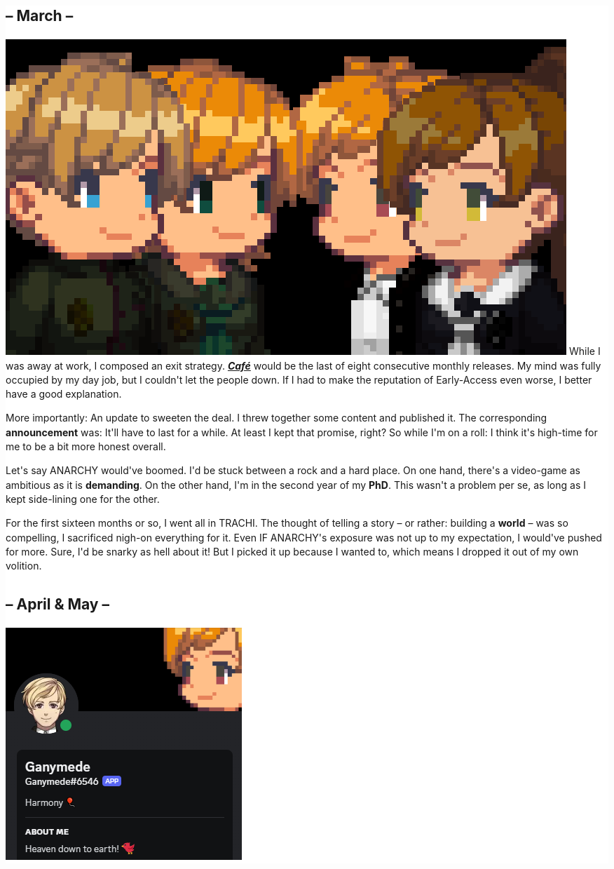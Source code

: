 ## – March –
![](../../../../../assets/blog/images/steam/2024/56647dd4d9b352ca2221088726ba2a1d809bad58.png)
While I was away at work, I composed an exit strategy. ***[Café](https://steamcommunity.com/games/2169000/announcements/detail/4186732260749825455)*** would be the last of eight consecutive monthly releases. My mind was fully occupied by my day job, but I couldn't let the people down. If I had to make the reputation of Early-Access even worse, I better have a good explanation.

More importantly: An update to sweeten the deal. I threw together some content and published it. The corresponding **announcement** was: It'll have to last for a while. At least I kept that promise, right? So while I'm on a roll: I think it's high-time for me to be a bit more honest overall.

Let's say ANARCHY would've boomed. I'd be stuck between a rock and a hard place. On one hand, there's a video-game as ambitious as it is **demanding**. On the other hand, I'm in the second year of my **PhD**. This wasn't a problem per se, as long as I kept side-lining one for the other.

For the first sixteen months or so, I went all in TRACHI. The thought of telling a story – or rather: building a **world** – was so compelling, I sacrificed nigh-on everything for it. Even IF ANARCHY's exposure was not up to my expectation, I would've pushed for more. Sure, I'd be snarky as hell about it! But I picked it up because I wanted to, which means I dropped it out of my own volition.

## – April & May –
![](../../../../../assets/blog/images/steam/2024/932d8207db0ca9d8e039335f20b08f7cab1b5eec.png)